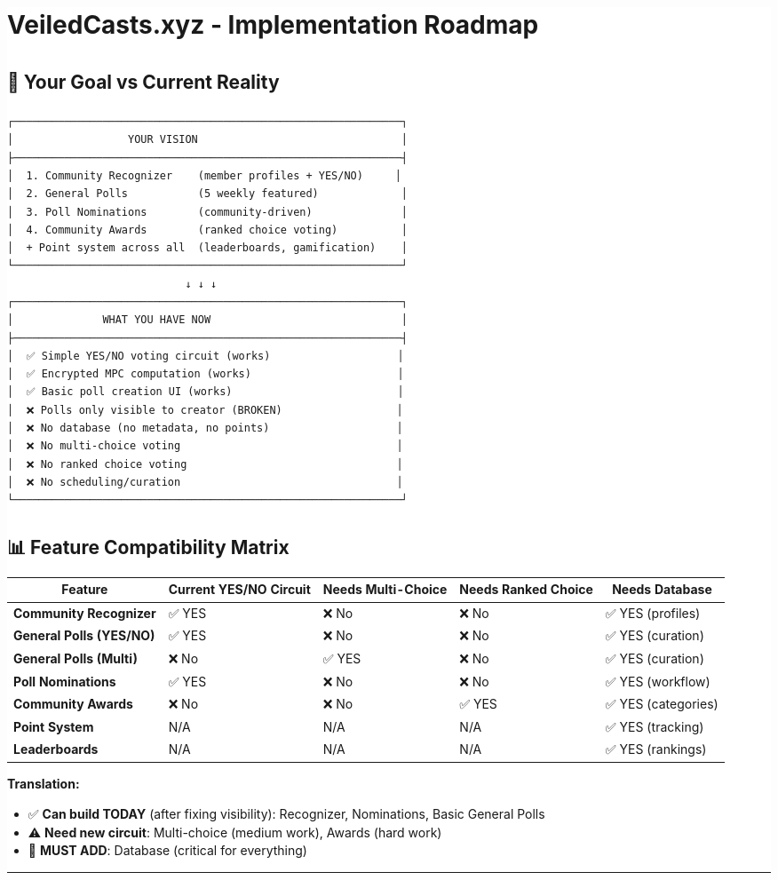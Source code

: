 # VeiledCasts.xyz - Implementation Roadmap

## 🎯 Your Goal vs Current Reality

```
┌─────────────────────────────────────────────────────────────┐
│                  YOUR VISION                                │
├─────────────────────────────────────────────────────────────┤
│  1. Community Recognizer    (member profiles + YES/NO)     │
│  2. General Polls           (5 weekly featured)             │
│  3. Poll Nominations        (community-driven)              │
│  4. Community Awards        (ranked choice voting)          │
│  + Point system across all  (leaderboards, gamification)    │
└─────────────────────────────────────────────────────────────┘
                            ↓ ↓ ↓
┌─────────────────────────────────────────────────────────────┐
│              WHAT YOU HAVE NOW                              │
├─────────────────────────────────────────────────────────────┤
│  ✅ Simple YES/NO voting circuit (works)                    │
│  ✅ Encrypted MPC computation (works)                       │
│  ✅ Basic poll creation UI (works)                          │
│  ❌ Polls only visible to creator (BROKEN)                  │
│  ❌ No database (no metadata, no points)                    │
│  ❌ No multi-choice voting                                  │
│  ❌ No ranked choice voting                                 │
│  ❌ No scheduling/curation                                  │
└─────────────────────────────────────────────────────────────┘
```

## 📊 Feature Compatibility Matrix

| Feature | Current YES/NO Circuit | Needs Multi-Choice | Needs Ranked Choice | Needs Database |
|---------|----------------------|-------------------|-------------------|---------------|
| **Community Recognizer** | ✅ YES | ❌ No | ❌ No | ✅ YES (profiles) |
| **General Polls (YES/NO)** | ✅ YES | ❌ No | ❌ No | ✅ YES (curation) |
| **General Polls (Multi)** | ❌ No | ✅ YES | ❌ No | ✅ YES (curation) |
| **Poll Nominations** | ✅ YES | ❌ No | ❌ No | ✅ YES (workflow) |
| **Community Awards** | ❌ No | ❌ No | ✅ YES | ✅ YES (categories) |
| **Point System** | N/A | N/A | N/A | ✅ YES (tracking) |
| **Leaderboards** | N/A | N/A | N/A | ✅ YES (rankings) |

**Translation:**
- ✅ **Can build TODAY** (after fixing visibility): Recognizer, Nominations, Basic General Polls
- ⚠️ **Need new circuit**: Multi-choice (medium work), Awards (hard work)
- 🔴 **MUST ADD**: Database (critical for everything)

---